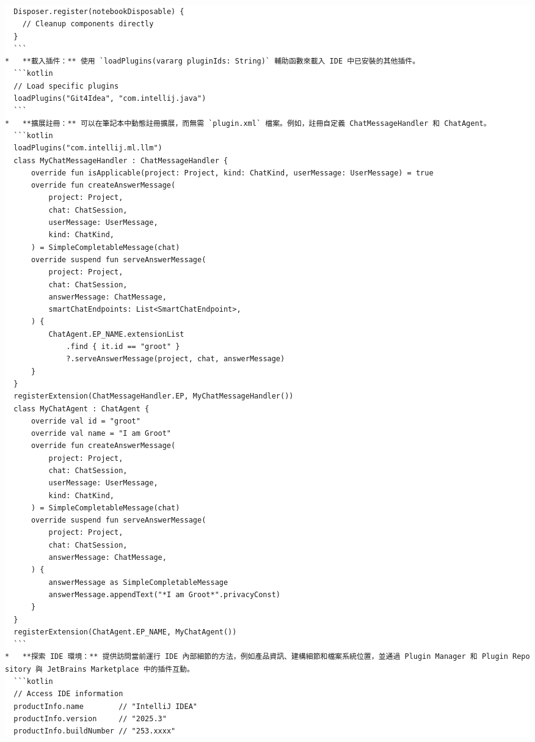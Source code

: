       Disposer.register(notebookDisposable) {
        // Cleanup components directly
      }
      ```
    *   **載入插件：** 使用 `loadPlugins(vararg pluginIds: String)` 輔助函數來載入 IDE 中已安裝的其他插件。
      ```kotlin
      // Load specific plugins
      loadPlugins("Git4Idea", "com.intellij.java")
      ```
    *   **擴展註冊：** 可以在筆記本中動態註冊擴展，而無需 `plugin.xml` 檔案。例如，註冊自定義 ChatMessageHandler 和 ChatAgent。
      ```kotlin
      loadPlugins("com.intellij.ml.llm")
      class MyChatMessageHandler : ChatMessageHandler {
          override fun isApplicable(project: Project, kind: ChatKind, userMessage: UserMessage) = true
          override fun createAnswerMessage(
              project: Project,
              chat: ChatSession,
              userMessage: UserMessage,
              kind: ChatKind,
          ) = SimpleCompletableMessage(chat)
          override suspend fun serveAnswerMessage(
              project: Project,
              chat: ChatSession,
              answerMessage: ChatMessage,
              smartChatEndpoints: List<SmartChatEndpoint>,
          ) {
              ChatAgent.EP_NAME.extensionList
                  .find { it.id == "groot" }
                  ?.serveAnswerMessage(project, chat, answerMessage)
          }
      }
      registerExtension(ChatMessageHandler.EP, MyChatMessageHandler())
      class MyChatAgent : ChatAgent {
          override val id = "groot"
          override val name = "I am Groot"
          override fun createAnswerMessage(
              project: Project,
              chat: ChatSession,
              userMessage: UserMessage,
              kind: ChatKind,
          ) = SimpleCompletableMessage(chat)
          override suspend fun serveAnswerMessage(
              project: Project,
              chat: ChatSession,
              answerMessage: ChatMessage,
          ) {
              answerMessage as SimpleCompletableMessage
              answerMessage.appendText("*I am Groot*".privacyConst)
          }
      }
      registerExtension(ChatAgent.EP_NAME, MyChatAgent())
      ```
    *   **探索 IDE 環境：** 提供訪問當前運行 IDE 內部細節的方法，例如產品資訊、建構細節和檔案系統位置，並通過 Plugin Manager 和 Plugin Repository 與 JetBrains Marketplace 中的插件互動。
      ```kotlin
      // Access IDE information
      productInfo.name        // "IntelliJ IDEA"
      productInfo.version     // "2025.3"
      productInfo.buildNumber // "253.xxxx"
